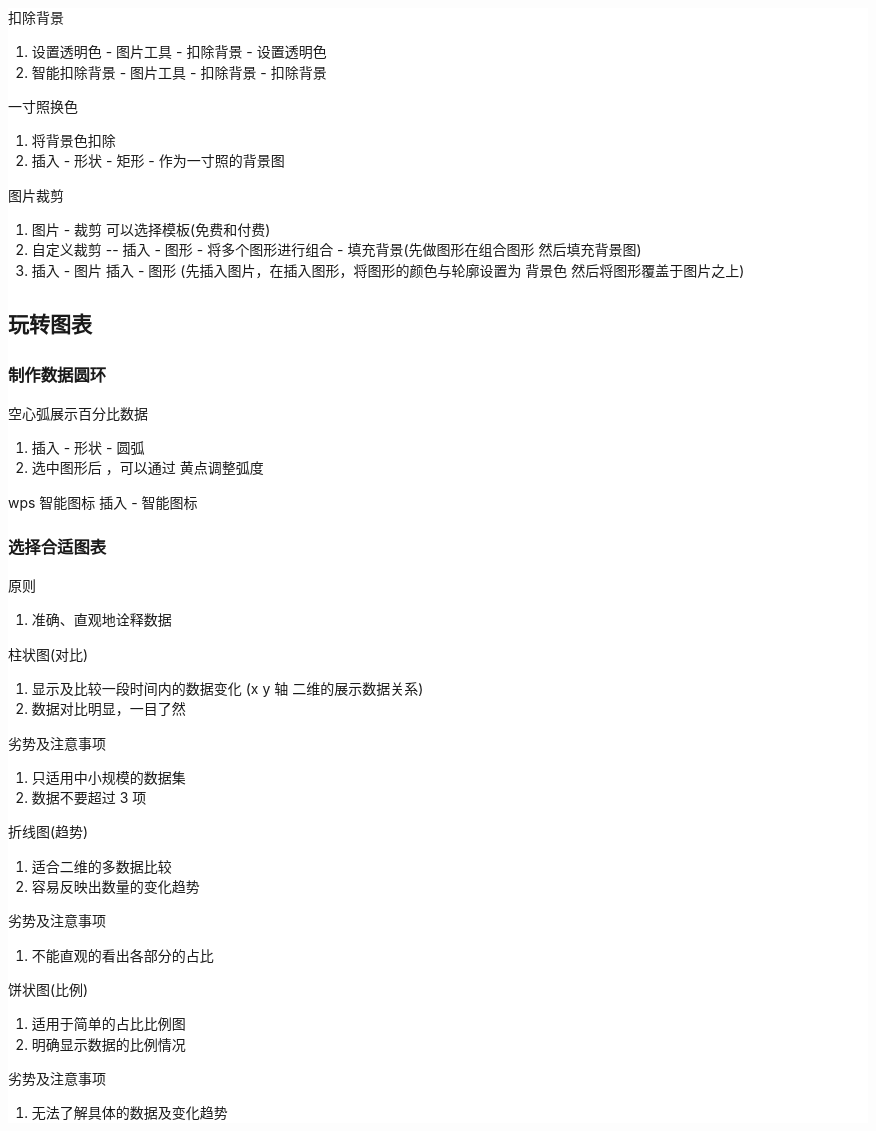 扣除背景

1. 设置透明色 - 图片工具 - 扣除背景 - 设置透明色
2. 智能扣除背景 - 图片工具 - 扣除背景 - 扣除背景

一寸照换色

1. 将背景色扣除
2. 插入 - 形状 - 矩形 - 作为一寸照的背景图

图片裁剪

1. 图片 - 裁剪 可以选择模板(免费和付费)
2. 自定义裁剪 -- 插入 - 图形 - 将多个图形进行组合 - 填充背景(先做图形在组合图形 然后填充背景图)
3. 插入 - 图片 插入 - 图形 (先插入图片，在插入图形，将图形的颜色与轮廓设置为 背景色 然后将图形覆盖于图片之上)

## 玩转图表

### 制作数据圆环

空心弧展示百分比数据

1. 插入 - 形状 - 圆弧
2. 选中图形后 ，可以通过 黄点调整弧度

wps 智能图标 插入 - 智能图标

### 选择合适图表

原则

1. 准确、直观地诠释数据

柱状图(对比)

1. 显示及比较一段时间内的数据变化 (x y 轴 二维的展示数据关系)
2. 数据对比明显，一目了然

劣势及注意事项

1.  只适用中小规模的数据集
2.  数据不要超过 3 项

折线图(趋势)

1. 适合二维的多数据比较
2. 容易反映出数量的变化趋势

劣势及注意事项

1.  不能直观的看出各部分的占比

饼状图(比例)

1. 适用于简单的占比比例图
2. 明确显示数据的比例情况

劣势及注意事项

1. 无法了解具体的数据及变化趋势
